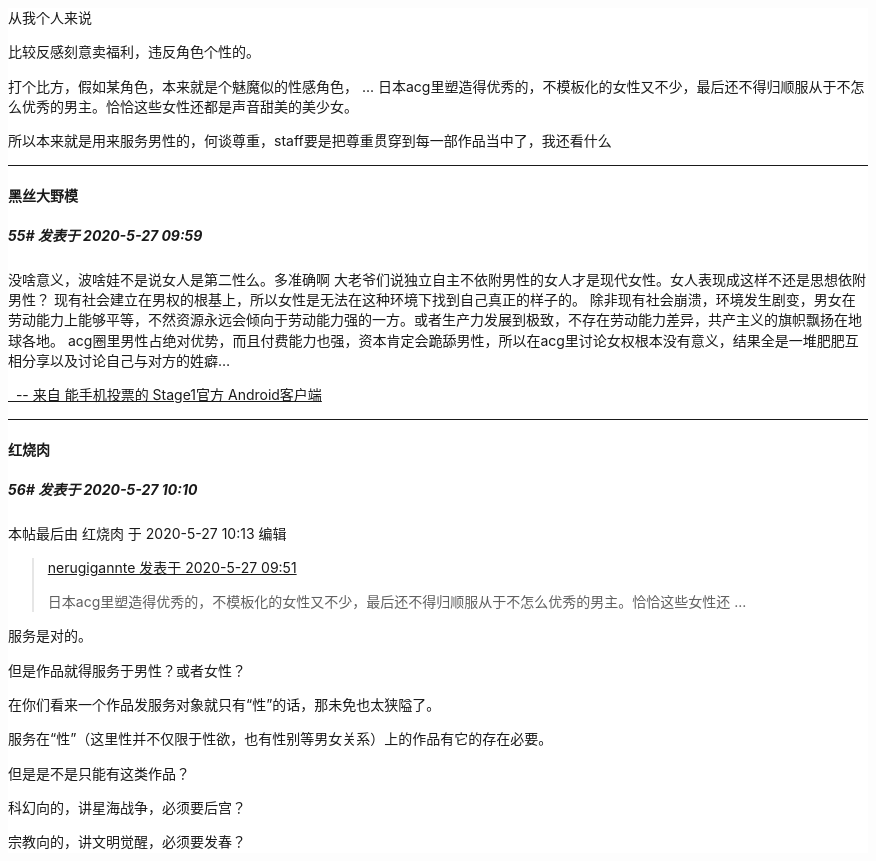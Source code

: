 从我个人来说

比较反感刻意卖福利，违反角色个性的。

打个比方，假如某角色，本来就是个魅魔似的性感角色， ...</blockquote>
日本acg里塑造得优秀的，不模板化的女性又不少，最后还不得归顺服从于不怎么优秀的男主。恰恰这些女性还都是声音甜美的美少女。


所以本来就是用来服务男性的，何谈尊重，staff要是把尊重贯穿到每一部作品当中了，我还看什么







*****

####  黑丝大野模  
##### 55#       发表于 2020-5-27 09:59




没啥意义，波啥娃不是说女人是第二性么。多准确啊
大老爷们说独立自主不依附男性的女人才是现代女性。女人表现成这样不还是思想依附男性？
现有社会建立在男权的根基上，所以女性是无法在这种环境下找到自己真正的样子的。
除非现有社会崩溃，环境发生剧变，男女在劳动能力上能够平等，不然资源永远会倾向于劳动能力强的一方。或者生产力发展到极致，不存在劳动能力差异，共产主义的旗帜飘扬在地球各地。
acg圈里男性占绝对优势，而且付费能力也强，资本肯定会跪舔男性，所以在acg里讨论女权根本没有意义，结果全是一堆肥肥互相分享以及讨论自己与对方的姓癖…

[  -- 来自 能手机投票的 Stage1官方 Android客户端](https://www.coolapk.com/apk/140634)







*****

####  红烧肉  
##### 56#       发表于 2020-5-27 10:10



 本帖最后由 红烧肉 于 2020-5-27 10:13 编辑 
<blockquote><a href="httphttps://bbs.saraba1st.com/2b/forum.php?mod=redirect&amp;goto=findpost&amp;pid=47573974&amp;ptid=1937847" target="_blank">nerugigannte 发表于 2020-5-27 09:51</a>

日本acg里塑造得优秀的，不模板化的女性又不少，最后还不得归顺服从于不怎么优秀的男主。恰恰这些女性还 ...</blockquote>

服务是对的。

但是作品就得服务于男性？或者女性？


在你们看来一个作品发服务对象就只有“性”的话，那未免也太狭隘了。


服务在“性”（这里性并不仅限于性欲，也有性别等男女关系）上的作品有它的存在必要。

但是是不是只能有这类作品？


科幻向的，讲星海战争，必须要后宫？

宗教向的，讲文明觉醒，必须要发春？
